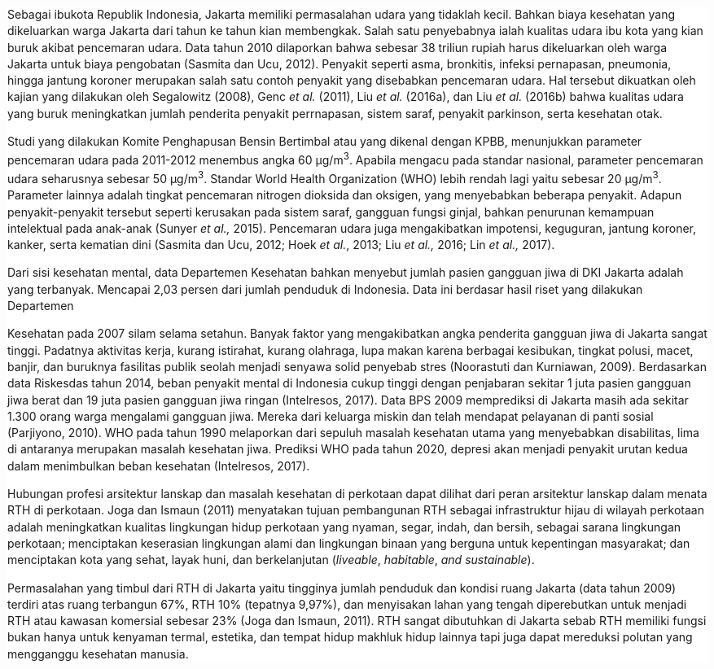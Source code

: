 <p><span class="font5">Sebagai ibukota Republik Indonesia, Jakarta memiliki permasalahan udara yang tidaklah kecil. Bahkan biaya kesehatan yang dikeluarkan warga Jakarta dari tahun ke tahun kian membengkak. Salah satu penyebabnya ialah kualitas udara ibu kota yang kian buruk akibat pencemaran udara. Data tahun 2010 dilaporkan bahwa sebesar 38 triliun rupiah harus dikeluarkan oleh warga Jakarta untuk biaya pengobatan (Sasmita dan Ucu, 2012). Penyakit seperti asma, bronkitis, infeksi pernapasan, pneumonia, hingga jantung koroner merupakan salah satu contoh penyakit yang disebabkan pencemaran udara. Hal tersebut dikuatkan oleh kajian yang dilakukan oleh Segalowitz (2008), Genc </span><span class="font5" style="font-style:italic;">et al.</span><span class="font5"> (2011), Liu </span><span class="font5" style="font-style:italic;">et al.</span><span class="font5"> (2016a), dan Liu </span><span class="font5" style="font-style:italic;">et al.</span><span class="font5"> (2016b) bahwa kualitas udara yang buruk meningkatkan jumlah penderita penyakit perrnapasan, sistem saraf, penyakit parkinson, serta kesehatan otak.</span></p>
<p><span class="font5">Studi yang dilakukan Komite Penghapusan Bensin Bertimbal atau yang dikenal dengan KPBB, menunjukkan parameter pencemaran udara pada 2011-2012 menembus angka 60 µg/m<sup>3</sup>. Apabila mengacu pada standar nasional, parameter pencemaran udara seharusnya sebesar 50 µg/m<sup>3</sup>. Standar World Health Organization (WHO) lebih rendah lagi yaitu sebesar 20 µg/m<sup>3</sup>. Parameter lainnya adalah tingkat pencemaran nitrogen dioksida dan oksigen, yang menyebabkan beberapa penyakit. Adapun penyakit-penyakit tersebut seperti kerusakan pada sistem saraf, gangguan fungsi ginjal, bahkan penurunan kemampuan intelektual pada anak-anak (Sunyer </span><span class="font5" style="font-style:italic;">et al.,</span><span class="font5"> 2015). Pencemaran udara juga mengakibatkan impotensi, keguguran, jantung koroner, kanker, serta kematian dini (Sasmita dan Ucu, 2012; Hoek </span><span class="font5" style="font-style:italic;">et al.</span><span class="font5">, 2013; Liu </span><span class="font5" style="font-style:italic;">et al.,</span><span class="font5"> 2016; Lin </span><span class="font5" style="font-style:italic;">et al.,</span><span class="font5"> 2017).</span></p>
<p><span class="font5">Dari sisi kesehatan mental, data Departemen Kesehatan bahkan menyebut jumlah pasien gangguan jiwa di DKI Jakarta adalah yang terbanyak. Mencapai 2,03 persen dari jumlah penduduk di Indonesia. Data ini berdasar hasil riset yang dilakukan Departemen</span></p>
<p><span class="font5">Kesehatan pada 2007 silam selama setahun. Banyak faktor yang mengakibatkan angka penderita gangguan jiwa di Jakarta sangat tinggi. Padatnya aktivitas kerja, kurang istirahat, kurang olahraga, lupa makan karena berbagai kesibukan, tingkat polusi, macet, banjir, dan buruknya fasilitas publik seolah menjadi senyawa solid penyebab stres (Noorastuti dan Kurniawan, 2009). Berdasarkan data Riskesdas tahun 2014, beban penyakit mental di Indonesia cukup tinggi dengan penjabaran sekitar 1 juta pasien gangguan jiwa berat dan 19 juta pasien gangguan jiwa ringan (Intelresos, 2017). Data BPS 2009 memprediksi di Jakarta masih ada sekitar 1.300 orang warga mengalami gangguan jiwa. Mereka dari keluarga miskin dan telah mendapat pelayanan di panti sosial (Parjiyono, 2010). WHO pada tahun 1990 melaporkan dari sepuluh masalah kesehatan utama yang menyebabkan disabilitas, lima di antaranya merupakan masalah kesehatan jiwa. Prediksi WHO pada tahun 2020, depresi akan menjadi penyakit urutan kedua dalam menimbulkan beban kesehatan (Intelresos, 2017).</span></p>
<p><span class="font5">Hubungan profesi arsitektur lanskap dan masalah kesehatan di perkotaan dapat dilihat dari peran arsitektur lanskap dalam menata RTH di perkotaan. Joga dan Ismaun (2011) menyatakan tujuan pembangunan RTH sebagai infrastruktur hijau di wilayah perkotaan adalah meningkatkan kualitas lingkungan hidup perkotaan yang nyaman, segar, indah, dan bersih, sebagai sarana lingkungan perkotaan; menciptakan keserasian lingkungan alami dan lingkungan binaan yang berguna untuk kepentingan masyarakat; dan menciptakan kota yang sehat, layak huni, dan berkelanjutan (</span><span class="font5" style="font-style:italic;">liveable</span><span class="font5">, </span><span class="font5" style="font-style:italic;">habitable</span><span class="font5">, </span><span class="font5" style="font-style:italic;">and sustainable</span><span class="font5">).</span></p>
<p><span class="font5">Permasalahan yang timbul dari RTH di Jakarta yaitu tingginya jumlah penduduk dan kondisi ruang Jakarta (data tahun 2009) terdiri atas ruang terbangun 67%, RTH 10% (tepatnya 9,97%), dan menyisakan lahan yang tengah diperebutkan untuk menjadi RTH atau kawasan komersial sebesar 23% (Joga dan Ismaun, 2011). RTH sangat dibutuhkan di Jakarta sebab RTH memiliki fungsi bukan hanya untuk kenyaman termal, estetika, dan tempat hidup makhluk hidup lainnya tapi juga dapat mereduksi polutan yang mengganggu kesehatan manusia.</span></p>